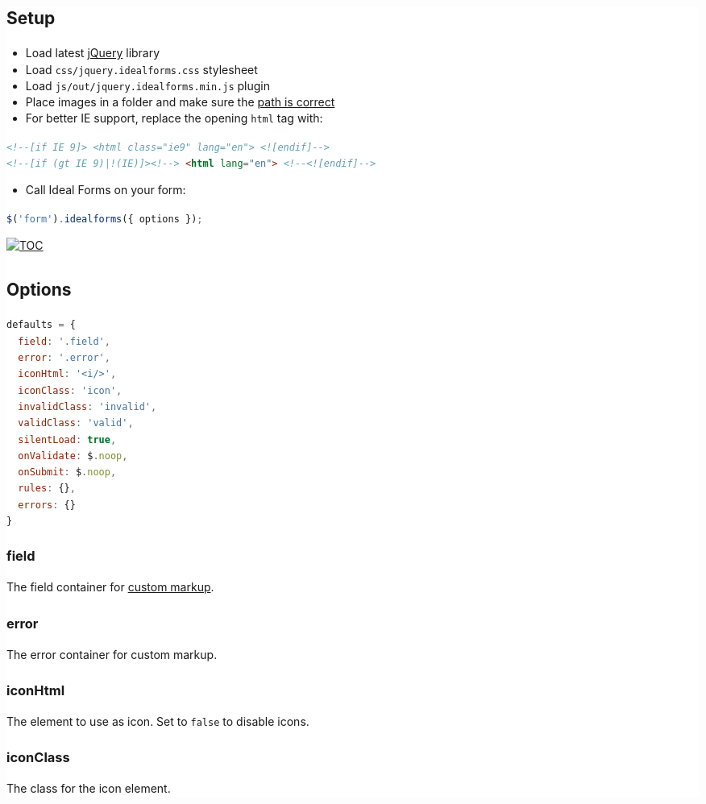 ## Setup

- Load latest [jQuery](http://code.jquery.com/jquery-2.0.3.min.js) library
- Load `css/jquery.idealforms.css` stylesheet
- Load `js/out/jquery.idealforms.min.js` plugin
- Place images in a folder and make sure the [path is correct](#why-the-icons-dont-show-up)
- For better IE support, replace the opening `html` tag with:

```html
<!--[if IE 9]> <html class="ie9" lang="en"> <![endif]-->
<!--[if (gt IE 9)|!(IE)]><!--> <html lang="en"> <!--<![endif]-->
```

- Call Ideal Forms on your form:

```javascript
$('form').idealforms({ options });
```

[![TOC](http://i.imgur.com/RDbarNr.png)](#table-of-contents)

## Options

```javascript
defaults = {
  field: '.field',
  error: '.error',
  iconHtml: '<i/>',
  iconClass: 'icon',
  invalidClass: 'invalid',
  validClass: 'valid',
  silentLoad: true,
  onValidate: $.noop,
  onSubmit: $.noop,
  rules: {},
  errors: {}
}
```

### field

The field container for [custom markup](#custom-markup).

### error

The error container for custom markup.

### iconHtml

The element to use as icon. Set to `false` to disable icons.

### iconClass

The class for the icon element.
